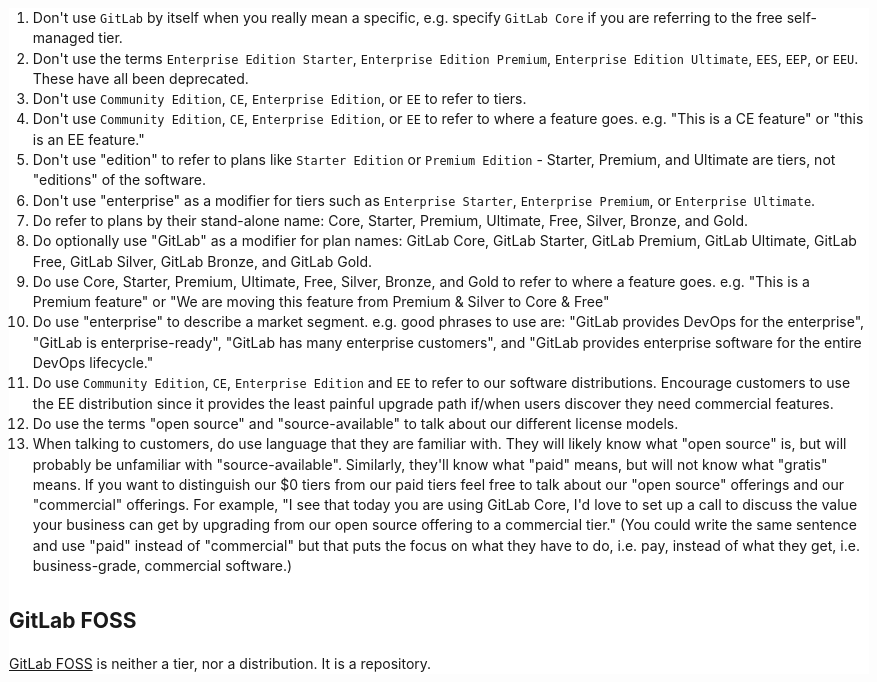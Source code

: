 1. Don't use `GitLab` by itself when you really mean a specific, e.g. specify `GitLab Core` if you are referring to the free self-managed tier.
1. Don't use the terms `Enterprise Edition Starter`, `Enterprise Edition Premium`, `Enterprise Edition Ultimate`, `EES`, `EEP`, or `EEU`. These have all been deprecated.
1. Don't use `Community Edition`, `CE`, `Enterprise Edition`, or `EE` to refer to tiers.
1. Don't use `Community Edition`, `CE`, `Enterprise Edition`, or `EE` to refer to where a feature goes. e.g. "This is a CE feature" or "this is an EE feature."
1. Don't use "edition" to refer to plans like `Starter Edition` or `Premium Edition` - Starter, Premium, and Ultimate are tiers, not "editions" of the software.
1. Don't use "enterprise" as a modifier for tiers such as `Enterprise Starter`, `Enterprise Premium`, or `Enterprise Ultimate`.
1. Do refer to plans by their stand-alone name: Core, Starter, Premium, Ultimate, Free, Silver, Bronze, and Gold.
1. Do optionally use "GitLab" as a modifier for plan names: GitLab Core, GitLab Starter, GitLab Premium, GitLab Ultimate, GitLab Free, GitLab Silver, GitLab Bronze, and GitLab Gold.
1. Do use Core, Starter, Premium, Ultimate, Free, Silver, Bronze, and Gold to refer to where a feature goes. e.g. "This is a Premium feature" or "We are moving this feature from Premium & Silver to Core & Free"
1. Do use "enterprise" to describe a market segment. e.g. good phrases to use are: "GitLab provides DevOps for the enterprise", "GitLab is enterprise-ready", "GitLab has many enterprise customers", and "GitLab provides enterprise software for the entire DevOps lifecycle."
1. Do use `Community Edition`, `CE`, `Enterprise Edition` and `EE` to refer to our software distributions. Encourage customers to use the EE distribution since it provides the least painful upgrade path if/when users discover they need commercial features.
1. Do use the terms "open source" and "source-available" to talk about our different license models.
1. When talking to customers, do use language that they are familiar with. They will likely know what "open source" is, but will probably be unfamiliar with "source-available". Similarly, they'll know what "paid" means, but will not know what "gratis" means. If you want to distinguish our $0 tiers from our paid tiers feel free to talk about our "open source" offerings and our "commercial" offerings. For example, "I see that today you are using GitLab Core, I'd love to set up a call to discuss the value your business can get by upgrading from our open source offering to a commercial tier." (You could write the same sentence and use "paid" instead of "commercial" but that puts the focus on what they have to do, i.e. pay, instead of what they get, i.e. business-grade, commercial software.)

## GitLab FOSS

[GitLab FOSS](https://gitlab.com/gitlab-org/gitlab-foss/) is neither a tier, nor a distribution. It is a repository.
